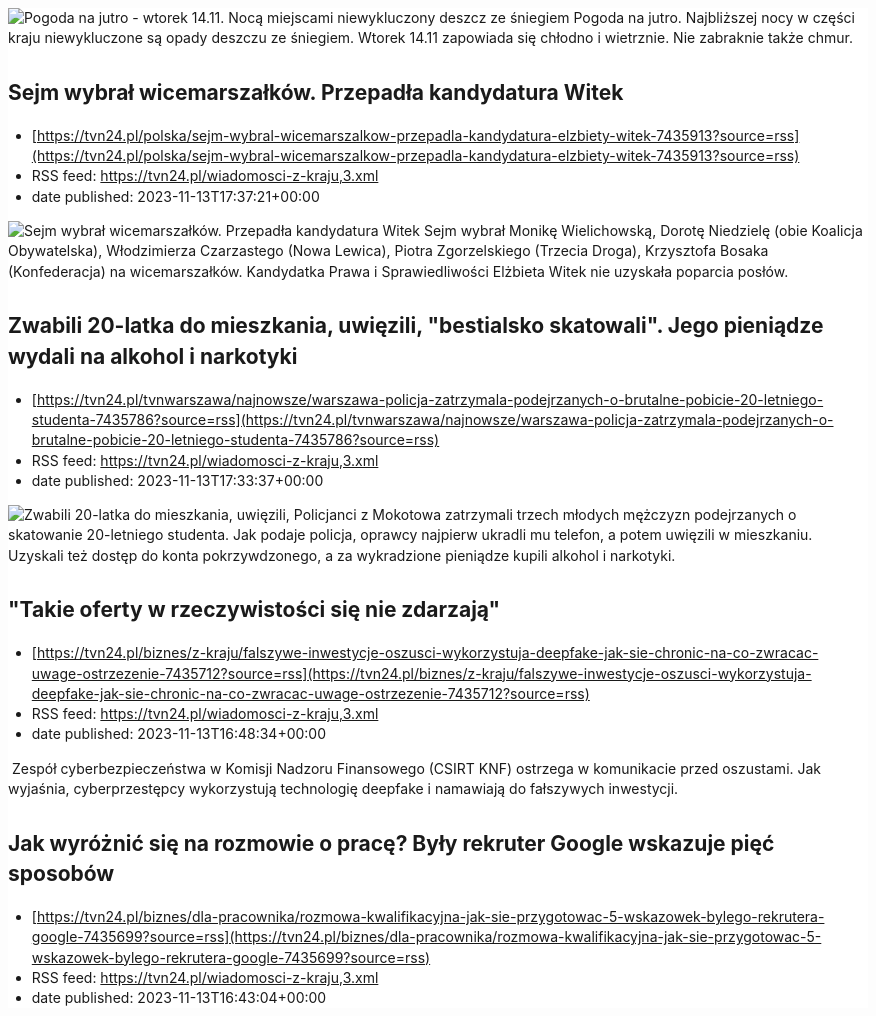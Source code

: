<img alt="Pogoda na jutro - wtorek 14.11. Nocą miejscami niewykluczony deszcz ze śniegiem" src="https://tvn24.pl/tvnmeteo/najnowsze/cdn-zdjecie-ns4j8n-deszcz-ze-sniegiem-6223488/alternates/LANDSCAPE_1280" />
    Pogoda na jutro. Najbliższej nocy w części kraju niewykluczone są opady deszczu ze śniegiem. Wtorek 14.11 zapowiada się chłodno i wietrznie. Nie zabraknie także chmur.

## Sejm wybrał wicemarszałków. Przepadła kandydatura Witek
 - [https://tvn24.pl/polska/sejm-wybral-wicemarszalkow-przepadla-kandydatura-elzbiety-witek-7435913?source=rss](https://tvn24.pl/polska/sejm-wybral-wicemarszalkow-przepadla-kandydatura-elzbiety-witek-7435913?source=rss)
 - RSS feed: https://tvn24.pl/wiadomosci-z-kraju,3.xml
 - date published: 2023-11-13T17:37:21+00:00

<img alt="Sejm wybrał wicemarszałków. Przepadła kandydatura Witek " src="https://tvn24.pl/najnowsze/cdn-zdjecie-81sk17-13-1730-sejm-0042-7435968/alternates/LANDSCAPE_1280" />
    Sejm wybrał Monikę Wielichowską, Dorotę Niedzielę (obie Koalicja Obywatelska), Włodzimierza Czarzastego (Nowa Lewica), Piotra Zgorzelskiego (Trzecia Droga), Krzysztofa Bosaka (Konfederacja) na wicemarszałków. Kandydatka Prawa i Sprawiedliwości Elżbieta Witek nie uzyskała poparcia posłów.

## Zwabili 20-latka do mieszkania, uwięzili, "bestialsko skatowali". Jego pieniądze wydali na alkohol i narkotyki
 - [https://tvn24.pl/tvnwarszawa/najnowsze/warszawa-policja-zatrzymala-podejrzanych-o-brutalne-pobicie-20-letniego-studenta-7435786?source=rss](https://tvn24.pl/tvnwarszawa/najnowsze/warszawa-policja-zatrzymala-podejrzanych-o-brutalne-pobicie-20-letniego-studenta-7435786?source=rss)
 - RSS feed: https://tvn24.pl/wiadomosci-z-kraju,3.xml
 - date published: 2023-11-13T17:33:37+00:00

<img alt="Zwabili 20-latka do mieszkania, uwięzili, " src="https://tvn24.pl/tvnwarszawa/najnowsze/cdn-zdjecie-xa4gb6-policja-zatrzymala-podejrzanych-o-brutalne-pobicie-studenta-7435924/alternates/LANDSCAPE_1280" />
    Policjanci z Mokotowa zatrzymali trzech młodych mężczyzn podejrzanych o skatowanie 20-letniego studenta. Jak podaje policja, oprawcy najpierw ukradli mu telefon, a potem uwięzili w mieszkaniu. Uzyskali też dostęp do konta pokrzywdzonego, a za wykradzione pieniądze kupili alkohol i narkotyki.

## "Takie oferty w rzeczywistości się nie zdarzają"
 - [https://tvn24.pl/biznes/z-kraju/falszywe-inwestycje-oszusci-wykorzystuja-deepfake-jak-sie-chronic-na-co-zwracac-uwage-ostrzezenie-7435712?source=rss](https://tvn24.pl/biznes/z-kraju/falszywe-inwestycje-oszusci-wykorzystuja-deepfake-jak-sie-chronic-na-co-zwracac-uwage-ostrzezenie-7435712?source=rss)
 - RSS feed: https://tvn24.pl/wiadomosci-z-kraju,3.xml
 - date published: 2023-11-13T16:48:34+00:00

<img alt="" src="https://tvn24.pl/najnowsze/cdn-zdjecie-t0l4r6-38-latek-zostal-oszukany-metoda-na-pracownika-banku-zdj-ilustracyjne-7396409/alternates/LANDSCAPE_1280" />
    Zespół cyberbezpieczeństwa w Komisji Nadzoru Finansowego (CSIRT KNF) ostrzega w komunikacie przed oszustami. Jak wyjaśnia, cyberprzestępcy wykorzystują technologię deepfake i namawiają do fałszywych inwestycji.

## Jak wyróżnić się na rozmowie o pracę? Były rekruter Google wskazuje pięć sposobów
 - [https://tvn24.pl/biznes/dla-pracownika/rozmowa-kwalifikacyjna-jak-sie-przygotowac-5-wskazowek-bylego-rekrutera-google-7435699?source=rss](https://tvn24.pl/biznes/dla-pracownika/rozmowa-kwalifikacyjna-jak-sie-przygotowac-5-wskazowek-bylego-rekrutera-google-7435699?source=rss)
 - RSS feed: https://tvn24.pl/wiadomosci-z-kraju,3.xml
 - date published: 2023-11-13T16:43:04+00:00

